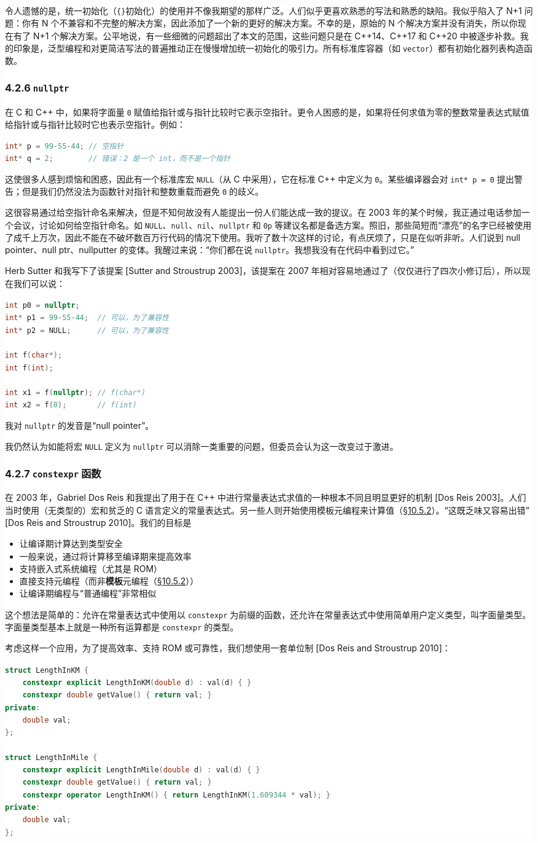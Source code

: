 令人遗憾的是，统一初始化（`{}`初始化）的使用并不像我期望的那样广泛。人们似乎更喜欢熟悉的写法和熟悉的缺陷。我似乎陷入了 N+1 问题：你有 N 个不兼容和不完整的解决方案，因此添加了一个新的更好的解决方案。不幸的是，原始的 N 个解决方案并没有消失，所以你现在有了 N+1 个解决方案。公平地说，有一些细微的问题超出了本文的范围，这些问题只是在 C++14、C++17 和 C++20 中被逐步补救。我的印象是，泛型编程和对更简洁写法的普遍推动正在慢慢增加统一初始化的吸引力。所有标准库容器（如 `vector`）都有初始化器列表构造函数。

### 4.2.6 `nullptr`

在 C 和 C++ 中，如果将字面量 `0` 赋值给指针或与指针比较时它表示空指针。更令人困惑的是，如果将任何求值为零的整数常量表达式赋值给指针或与指针比较时它也表示空指针。例如：

```cpp
int* p = 99-55-44; // 空指针
int* q = 2;        // 错误：2 是一个 int，而不是一个指针
```

这使很多人感到烦恼和困惑，因此有一个标准库宏 `NULL`（从 C 中采用），它在标准 C++ 中定义为 `0`。某些编译器会对 `int* p = 0` 提出警告；但是我们仍然没法为函数针对指针和整数重载而避免 `0` 的歧义。

这很容易通过给空指针命名来解决，但是不知何故没有人能提出一份人们能达成一致的提议。在 2003 年的某个时候，我正通过电话参加一个会议，讨论如何给空指针命名。如 `NULL`、`null`、`nil`、`nullptr` 和 `0p` 等建议名都是备选方案。照旧，那些简短而“漂亮”的名字已经被使用了成千上万次，因此不能在不破坏数百万行代码的情况下使用。我听了数十次这样的讨论，有点厌烦了，只是在似听非听。人们说到 null pointer、null ptr、nullputter 的变体。我醒过来说：“你们都在说 `nullptr`。我想我没有在代码中看到过它。”

Herb Sutter 和我写下了该提案 [Sutter and Stroustrup 2003]，该提案在 2007 年相对容易地通过了（仅仅进行了四次小修订后），所以现在我们可以说：

```cpp
int p0 = nullptr;
int* p1 = 99-55-44;  // 可以，为了兼容性
int* p2 = NULL;      // 可以，为了兼容性

int f(char*);
int f(int);

int x1 = f(nullptr); // f(char*)
int x2 = f(0);       // f(int)
```

我对 `nullptr` 的发音是“null pointer”。

我仍然认为如能将宏 `NULL` 定义为 `nullptr` 可以消除一类重要的问题，但委员会认为这一改变过于激进。

### 4.2.7 `constexpr` 函数

在 2003 年，Gabriel Dos Reis 和我提出了用于在 C++ 中进行常量表达式求值的一种根本不同且明显更好的机制 [Dos Reis 2003]。人们当时使用（无类型的）宏和贫乏的 C 语言定义的常量表达式。另一些人则开始使用模板元编程来计算值（[§10.5.2](10.md#1052-元编程)）。“这既乏味又容易出错” [Dos Reis and Stroustrup 2010]。我们的目标是

- 让编译期计算达到类型安全
- 一般来说，通过将计算移至编译期来提高效率
- 支持嵌入式系统编程（尤其是 ROM）
- 直接支持元编程（而非**模板**元编程（[§10.5.2](10.md#1052-元编程)））
- 让编译期编程与“普通编程”非常相似

这个想法是简单的：允许在常量表达式中使用以 `constexpr` 为前缀的函数，还允许在常量表达式中使用简单用户定义类型，叫字面量类型。字面量类型基本上就是一种所有运算都是 `constexpr` 的类型。

考虑这样一个应用，为了提高效率、支持 ROM 或可靠性，我们想使用一套单位制 [Dos Reis and Stroustrup 2010]：

```cpp
struct LengthInKM {
    constexpr explicit LengthInKM(double d) : val(d) { }
    constexpr double getValue() { return val; }
private:
    double val;
};

struct LengthInMile {
    constexpr explicit LengthInMile(double d) : val(d) { }
    constexpr double getValue() { return val; }
    constexpr operator LengthInKM() { return LengthInKM(1.609344 * val); }
private:
    double val;
};
```